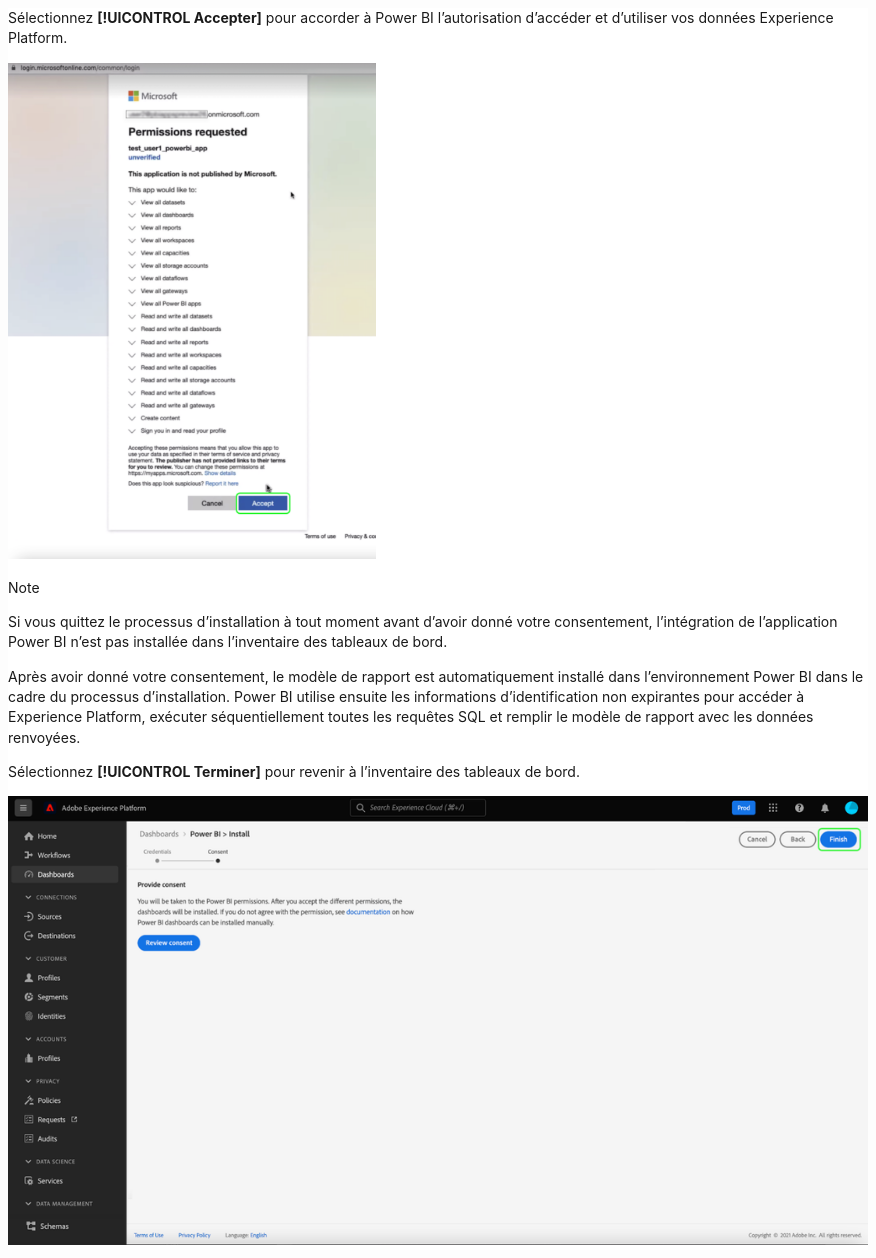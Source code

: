Sélectionnez **[!UICONTROL Accepter]** pour accorder à Power BI l’autorisation d’accéder et d’utiliser vos données Experience Platform.

![Demande d’autorisations pour l’application Power BI.](../images/power-bi/permissions.png)

>[!NOTE]
>
>Si vous quittez le processus d’installation à tout moment avant d’avoir donné votre consentement, l’intégration de l’application Power BI n’est pas installée dans l’inventaire des tableaux de bord.

Après avoir donné votre consentement, le modèle de rapport est automatiquement installé dans l’environnement Power BI dans le cadre du processus d’installation. Power BI utilise ensuite les informations d’identification non expirantes pour accéder à Experience Platform, exécuter séquentiellement toutes les requêtes SQL et remplir le modèle de rapport avec les données renvoyées.

Sélectionnez **[!UICONTROL Terminer]** pour revenir à l’inventaire des tableaux de bord.

![Écran relatif au consentement avec le bouton Terminer en surbrillance.](../images/power-bi/finish-consent-review.png)
